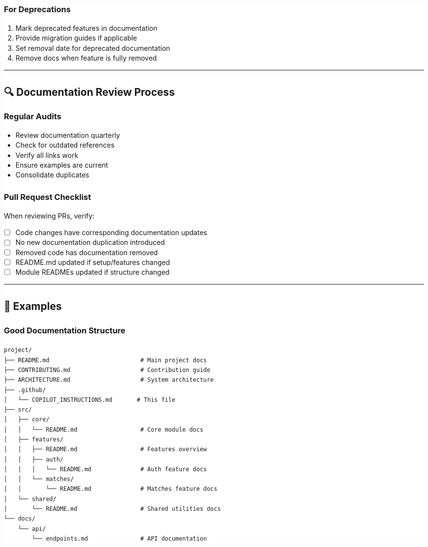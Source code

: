 ### For Deprecations
1. Mark deprecated features in documentation
2. Provide migration guides if applicable
3. Set removal date for deprecated documentation
4. Remove docs when feature is fully removed

---

## 🔍 Documentation Review Process

### Regular Audits
- Review documentation quarterly
- Check for outdated references
- Verify all links work
- Ensure examples are current
- Consolidate duplicates

### Pull Request Checklist
When reviewing PRs, verify:
- [ ] Code changes have corresponding documentation updates
- [ ] No new documentation duplication introduced
- [ ] Removed code has documentation removed
- [ ] README.md updated if setup/features changed
- [ ] Module READMEs updated if structure changed

---

## 📝 Examples

### Good Documentation Structure
```
project/
├── README.md                          # Main project docs
├── CONTRIBUTING.md                    # Contribution guide
├── ARCHITECTURE.md                    # System architecture
├── .github/
│   └── COPILOT_INSTRUCTIONS.md       # This file
├── src/
│   ├── core/
│   │   └── README.md                  # Core module docs
│   ├── features/
│   │   ├── README.md                  # Features overview
│   │   ├── auth/
│   │   │   └── README.md              # Auth feature docs
│   │   └── matches/
│   │       └── README.md              # Matches feature docs
│   └── shared/
│       └── README.md                  # Shared utilities docs
└── docs/
    └── api/
        └── endpoints.md               # API documentation
```
